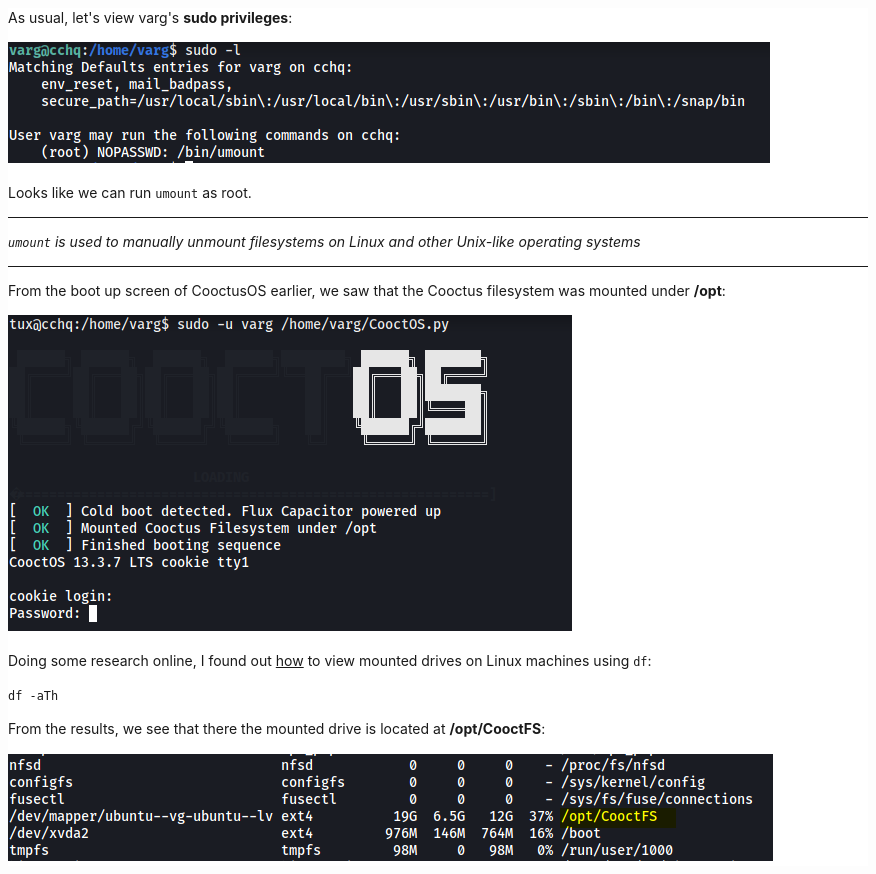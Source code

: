 As usual, let's view varg's **sudo privileges**:

![screenshot41](../assets/images/cooctus_stories/screenshot41.png)

Looks like we can run `umount` as root.

---

*`umount` is used to manually unmount filesystems on Linux and other Unix-like operating systems*

---

From the boot up screen of CooctusOS earlier, we saw that the Cooctus filesystem was mounted under **/opt**:

![screenshot38](../assets/images/cooctus_stories/screenshot38.png)

Doing some research online, I found out [how](https://www.cyberciti.biz/faq/linux-command-list-mounted-devices-in-terminal/) to view mounted drives on Linux machines using `df`:

``` 
df -aTh
```

From the results, we see that there the mounted drive is located at **/opt/CooctFS**:

![screenshot42](../assets/images/cooctus_stories/screenshot42.png)
